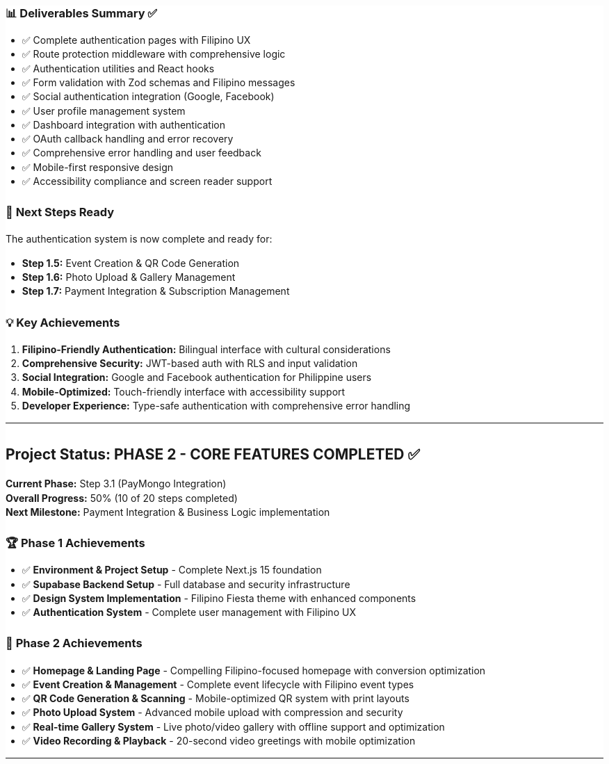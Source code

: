 ### 📊 **Deliverables Summary** ✅
- ✅ Complete authentication pages with Filipino UX
- ✅ Route protection middleware with comprehensive logic
- ✅ Authentication utilities and React hooks
- ✅ Form validation with Zod schemas and Filipino messages
- ✅ Social authentication integration (Google, Facebook)
- ✅ User profile management system
- ✅ Dashboard integration with authentication
- ✅ OAuth callback handling and error recovery
- ✅ Comprehensive error handling and user feedback
- ✅ Mobile-first responsive design
- ✅ Accessibility compliance and screen reader support

### 🎯 **Next Steps Ready**
The authentication system is now complete and ready for:
- **Step 1.5:** Event Creation & QR Code Generation
- **Step 1.6:** Photo Upload & Gallery Management
- **Step 1.7:** Payment Integration & Subscription Management

### 💡 **Key Achievements**
1. **Filipino-Friendly Authentication:** Bilingual interface with cultural considerations
2. **Comprehensive Security:** JWT-based auth with RLS and input validation
3. **Social Integration:** Google and Facebook authentication for Philippine users
4. **Mobile-Optimized:** Touch-friendly interface with accessibility support
5. **Developer Experience:** Type-safe authentication with comprehensive error handling

---

## Project Status: **PHASE 2 - CORE FEATURES COMPLETED** ✅

**Current Phase:** Step 3.1 (PayMongo Integration)  
**Overall Progress:** 50% (10 of 20 steps completed)  
**Next Milestone:** Payment Integration & Business Logic implementation

### 🏆 **Phase 1 Achievements**
- ✅ **Environment & Project Setup** - Complete Next.js 15 foundation
- ✅ **Supabase Backend Setup** - Full database and security infrastructure  
- ✅ **Design System Implementation** - Filipino Fiesta theme with enhanced components
- ✅ **Authentication System** - Complete user management with Filipino UX

### 🚀 **Phase 2 Achievements**
- ✅ **Homepage & Landing Page** - Compelling Filipino-focused homepage with conversion optimization
- ✅ **Event Creation & Management** - Complete event lifecycle with Filipino event types
- ✅ **QR Code Generation & Scanning** - Mobile-optimized QR system with print layouts
- ✅ **Photo Upload System** - Advanced mobile upload with compression and security
- ✅ **Real-time Gallery System** - Live photo/video gallery with offline support and optimization
- ✅ **Video Recording & Playback** - 20-second video greetings with mobile optimization

---
